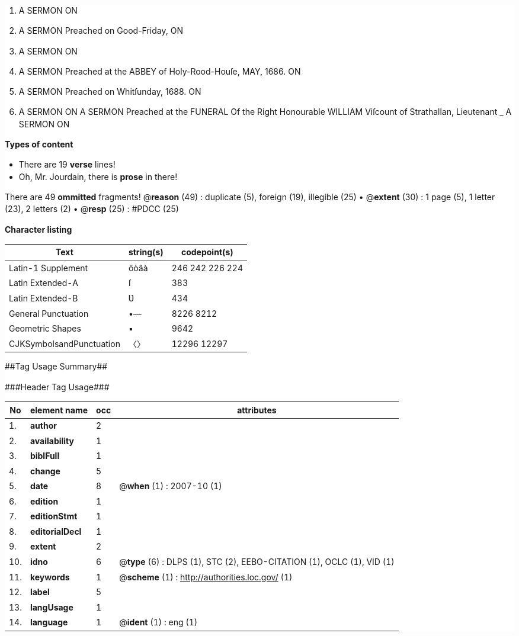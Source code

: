 1. A SERMON ON

1. A SERMON Preached on Good-Friday, ON

1. A SERMON ON

1. A SERMON Preached at the ABBEY of Holy-Rood-Houſe, MAY, 1686. ON

1. A SERMON Preached on Whitſunday, 1688. ON

1. A SERMON ON
A SERMON Preached at the FUNERAL Of the Right Honourable WILLIAM Viſcount of Strathallan, Lieutenant
    _ A SERMON ON

**Types of content**

  * There are 19 **verse** lines!
  * Oh, Mr. Jourdain, there is **prose** in there!

There are 49 **ommitted** fragments! 
 @__reason__ (49) : duplicate (5), foreign (19), illegible (25)  •  @__extent__ (30) : 1 page (5), 1 letter (23), 2 letters (2)  •  @__resp__ (25) : #PDCC (25)

**Character listing**


|Text|string(s)|codepoint(s)|
|---|---|---|
|Latin-1 Supplement|öòâà|246 242 226 224|
|Latin Extended-A|ſ|383|
|Latin Extended-B|Ʋ|434|
|General Punctuation|•—|8226 8212|
|Geometric Shapes|▪|9642|
|CJKSymbolsandPunctuation|〈〉|12296 12297|

##Tag Usage Summary##

###Header Tag Usage###

|No|element name|occ|attributes|
|---|---|---|---|
|1.|__author__|2||
|2.|__availability__|1||
|3.|__biblFull__|1||
|4.|__change__|5||
|5.|__date__|8| @__when__ (1) : 2007-10 (1)|
|6.|__edition__|1||
|7.|__editionStmt__|1||
|8.|__editorialDecl__|1||
|9.|__extent__|2||
|10.|__idno__|6| @__type__ (6) : DLPS (1), STC (2), EEBO-CITATION (1), OCLC (1), VID (1)|
|11.|__keywords__|1| @__scheme__ (1) : http://authorities.loc.gov/ (1)|
|12.|__label__|5||
|13.|__langUsage__|1||
|14.|__language__|1| @__ident__ (1) : eng (1)|